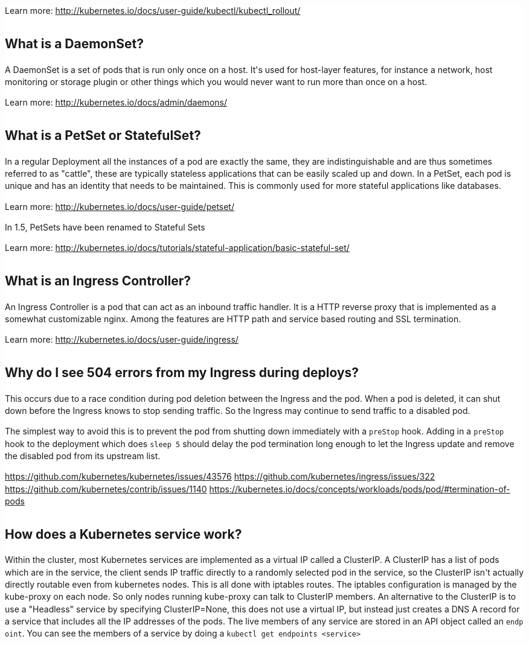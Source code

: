 Learn more: http://kubernetes.io/docs/user-guide/kubectl/kubectl_rollout/

## What is a DaemonSet?

A DaemonSet is a set of pods that is run only once on a host. It's used for host-layer features, for instance a network, host monitoring or storage plugin or other things which you would never want to run more than once on a host. 

Learn more: http://kubernetes.io/docs/admin/daemons/

## What is a PetSet or StatefulSet?

In a regular Deployment all the instances of a pod are exactly the same, they are indistinguishable and are thus sometimes referred to as "cattle", these are typically stateless applications that can be easily scaled up and down. In a PetSet, each pod is unique and has an identity that needs to be maintained. This is commonly used for more stateful applications like databases. 

Learn more: http://kubernetes.io/docs/user-guide/petset/

In 1.5, PetSets have been renamed to Stateful Sets

Learn more: http://kubernetes.io/docs/tutorials/stateful-application/basic-stateful-set/

## What is an Ingress Controller?

An Ingress Controller is a pod that can act as an inbound traffic handler. It is a HTTP reverse proxy that is implemented as a somewhat customizable nginx. Among the features are HTTP path and service based routing and SSL termination. 

Learn more: http://kubernetes.io/docs/user-guide/ingress/

## Why do I see 504 errors from my Ingress during deploys?

This occurs due to a race condition during pod deletion between the Ingress and the pod. When a pod is deleted, it can shut down before the Ingress knows to stop sending traffic. So the Ingress may continue to send traffic to a disabled pod.

The simplest way to avoid this is to prevent the pod from shutting down immediately with a `preStop` hook. Adding in a `preStop` hook to the deployment which does `sleep 5` should delay the pod termination long enough to let the Ingress update and remove the disabled pod from its upstream list.

https://github.com/kubernetes/kubernetes/issues/43576
https://github.com/kubernetes/ingress/issues/322
https://github.com/kubernetes/contrib/issues/1140
https://kubernetes.io/docs/concepts/workloads/pods/pod/#termination-of-pods

## How does a Kubernetes service work?

Within the cluster, most Kubernetes services are implemented as a virtual IP called a ClusterIP. A ClusterIP has a list of pods which are in the service, the client sends IP traffic directly to a randomly selected pod in the service, so the ClusterIP isn't actually directly routable even from kubernetes nodes. This is all done with iptables routes. The iptables configuration is managed by the kube-proxy on each node. So only nodes running kube-proxy can talk to ClusterIP members. An alternative to the ClusterIP is to use a "Headless" service by specifying ClusterIP=None, this does not use a virtual IP, but instead just creates a DNS A record for a service that includes all the IP addresses of the pods. The live members of any service are stored in an API object called an `endpoint`. You can see the members of a service by doing a `kubectl get endpoints <service>`
